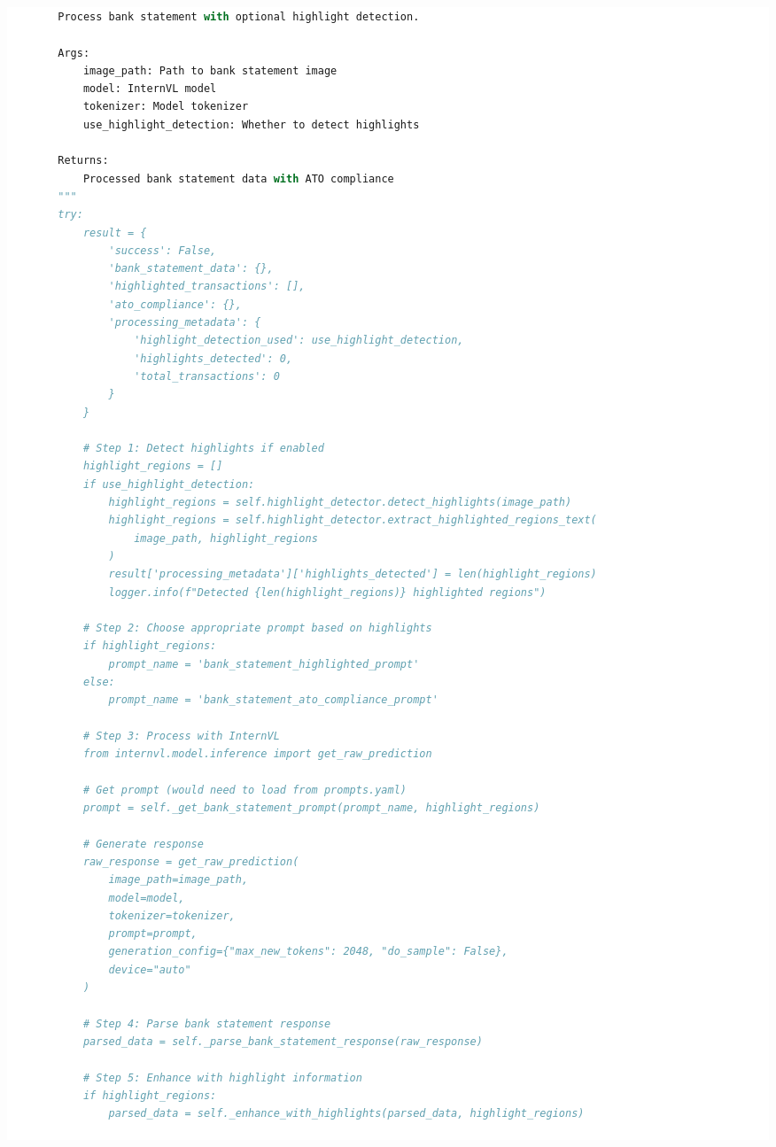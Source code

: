 ```python
        Process bank statement with optional highlight detection.
        
        Args:
            image_path: Path to bank statement image
            model: InternVL model
            tokenizer: Model tokenizer  
            use_highlight_detection: Whether to detect highlights
            
        Returns:
            Processed bank statement data with ATO compliance
        """
        try:
            result = {
                'success': False,
                'bank_statement_data': {},
                'highlighted_transactions': [],
                'ato_compliance': {},
                'processing_metadata': {
                    'highlight_detection_used': use_highlight_detection,
                    'highlights_detected': 0,
                    'total_transactions': 0
                }
            }
            
            # Step 1: Detect highlights if enabled
            highlight_regions = []
            if use_highlight_detection:
                highlight_regions = self.highlight_detector.detect_highlights(image_path)
                highlight_regions = self.highlight_detector.extract_highlighted_regions_text(
                    image_path, highlight_regions
                )
                result['processing_metadata']['highlights_detected'] = len(highlight_regions)
                logger.info(f"Detected {len(highlight_regions)} highlighted regions")
            
            # Step 2: Choose appropriate prompt based on highlights
            if highlight_regions:
                prompt_name = 'bank_statement_highlighted_prompt'
            else:
                prompt_name = 'bank_statement_ato_compliance_prompt'
            
            # Step 3: Process with InternVL
            from internvl.model.inference import get_raw_prediction
            
            # Get prompt (would need to load from prompts.yaml)
            prompt = self._get_bank_statement_prompt(prompt_name, highlight_regions)
            
            # Generate response
            raw_response = get_raw_prediction(
                image_path=image_path,
                model=model,
                tokenizer=tokenizer,
                prompt=prompt,
                generation_config={"max_new_tokens": 2048, "do_sample": False},
                device="auto"
            )
            
            # Step 4: Parse bank statement response
            parsed_data = self._parse_bank_statement_response(raw_response)
            
            # Step 5: Enhance with highlight information
            if highlight_regions:
                parsed_data = self._enhance_with_highlights(parsed_data, highlight_regions)
            
```